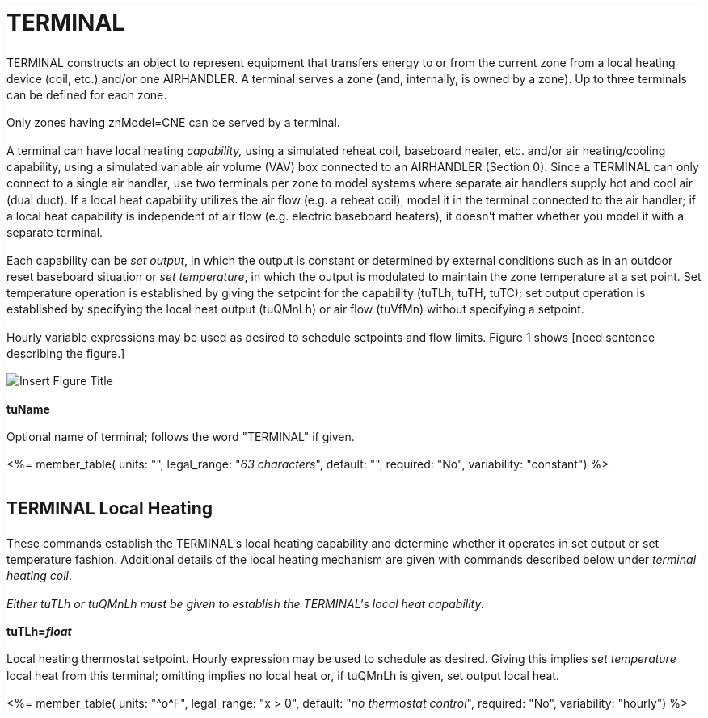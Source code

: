# TERMINAL

TERMINAL constructs an object to represent equipment that transfers energy to or from the current zone from a local heating device (coil, etc.) and/or one AIRHANDLER. A terminal serves a zone (and, internally, is owned by a zone). Up to three terminals can be defined for each zone.

Only zones having znModel=CNE can be served by a terminal.

A terminal can have local heating *capability,* using a simulated reheat coil, baseboard heater, etc. and/or air heating/cooling capability, using a simulated variable air volume (VAV) box connected to an AIRHANDLER (Section 0). Since a TERMINAL can only connect to a single air handler, use two terminals per zone to model systems where separate air handlers supply hot and cool air (dual duct). If a local heat capability utilizes the air flow (e.g. a reheat coil), model it in the terminal connected to the air handler; if a local heat capability is independent of air flow (e.g. electric baseboard heaters), it doesn't matter whether you model it with a separate terminal.

Each capability can be *set output*, in which the output is constant or determined by external conditions such as in an outdoor reset baseboard situation or *set temperature*, in which the output is modulated to maintain the zone temperature at a set point. Set temperature operation is established by giving the setpoint for the capability (tuTLh, tuTH, tuTC); set output operation is established by specifying the local heat output (tuQMnLh) or air flow (tuVfMn) without specifying a setpoint.

Hourly variable expressions may be used as desired to schedule setpoints and flow limits. Figure 1 shows \[need sentence describing the figure.\]

![Insert Figure Title](media/image1.png)

**tuName**

Optional name of terminal; follows the word "TERMINAL" if given.

<%= member_table(
  units: "",
  legal_range: "*63 characters*",
  default: "",
  required: "No",
  variability: "constant") %>

## TERMINAL Local Heating

These commands establish the TERMINAL's local heating capability and determine whether it operates in set output or set temperature fashion. Additional details of the local heating mechanism are given with commands described below under *terminal heating coil*.

*Either tuTLh or tuQMnLh must be given to establish the TERMINAL's local heat capability:*

**tuTLh=*float***

Local heating thermostat setpoint. Hourly expression may be used to schedule as desired. Giving this implies *set temperature* local heat from this terminal; omitting implies no local heat or, if tuQMnLh is given, set output local heat.

<%= member_table(
  units: "^o^F",
  legal_range: "x $>$ 0",
  default: "*no thermostat control*",
  required: "No",
  variability: "hourly") %>
